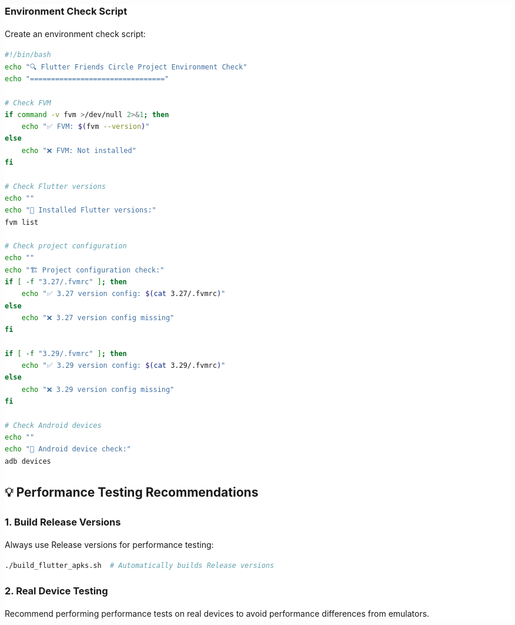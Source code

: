 ### Environment Check Script
Create an environment check script:
```bash
#!/bin/bash
echo "🔍 Flutter Friends Circle Project Environment Check"
echo "================================"

# Check FVM
if command -v fvm >/dev/null 2>&1; then
    echo "✅ FVM: $(fvm --version)"
else
    echo "❌ FVM: Not installed"
fi

# Check Flutter versions
echo ""
echo "📱 Installed Flutter versions:"
fvm list

# Check project configuration
echo ""
echo "🏗️ Project configuration check:"
if [ -f "3.27/.fvmrc" ]; then
    echo "✅ 3.27 version config: $(cat 3.27/.fvmrc)"
else
    echo "❌ 3.27 version config missing"
fi

if [ -f "3.29/.fvmrc" ]; then
    echo "✅ 3.29 version config: $(cat 3.29/.fvmrc)"
else
    echo "❌ 3.29 version config missing"
fi

# Check Android devices
echo ""
echo "📱 Android device check:"
adb devices
```

## 💡 Performance Testing Recommendations

### 1. Build Release Versions
Always use Release versions for performance testing:
```bash
./build_flutter_apks.sh  # Automatically builds Release versions
```

### 2. Real Device Testing
Recommend performing performance tests on real devices to avoid performance differences from emulators.
